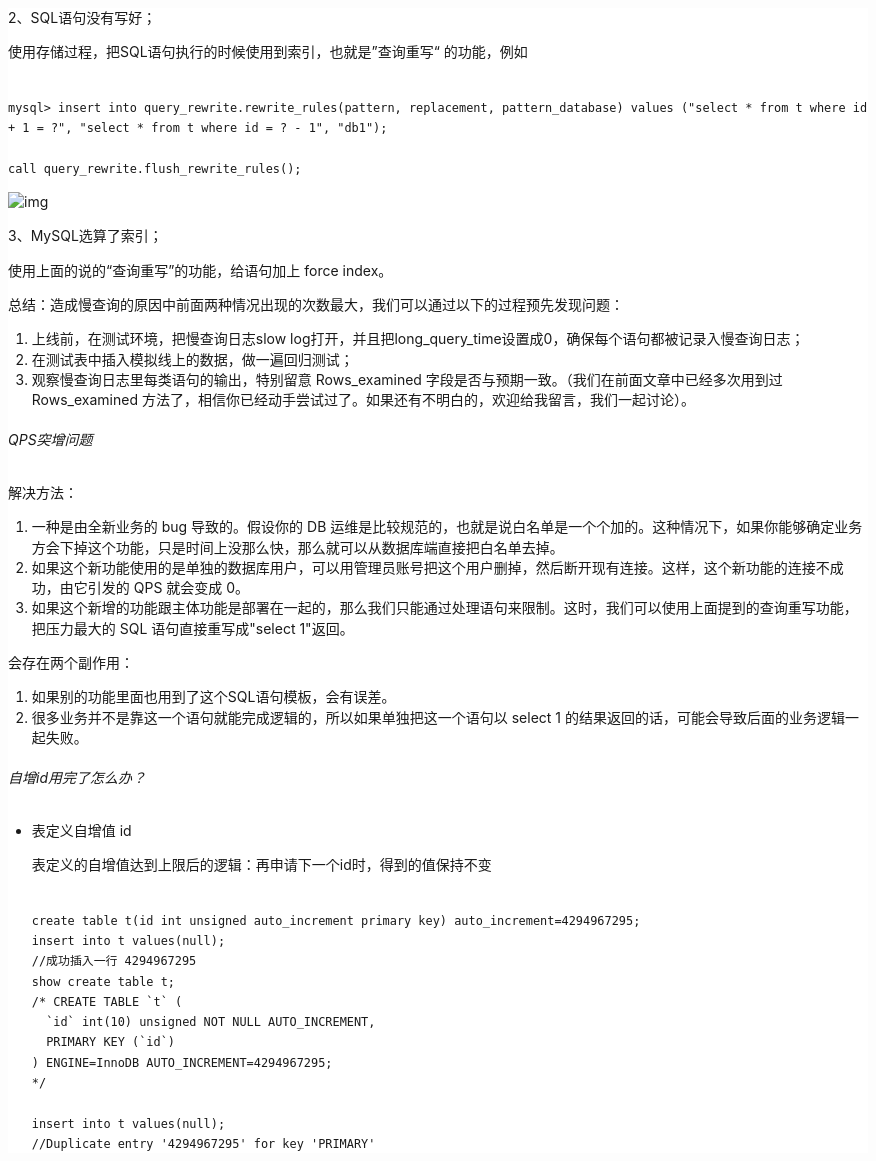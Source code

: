 2、SQL语句没有写好；

使用存储过程，把SQL语句执行的时候使用到索引，也就是”查询重写“ 的功能，例如

```

mysql> insert into query_rewrite.rewrite_rules(pattern, replacement, pattern_database) values ("select * from t where id + 1 = ?", "select * from t where id = ? - 1", "db1");

call query_rewrite.flush_rewrite_rules();
```

![img](https://static001.geekbang.org/resource/image/47/8a/47a1002cbc4c05c74841591d20f7388a.png)

3、MySQL选算了索引；

使用上面的说的“查询重写”的功能，给语句加上 force index。



总结：造成慢查询的原因中前面两种情况出现的次数最大，我们可以通过以下的过程预先发现问题：

1. 上线前，在测试环境，把慢查询日志slow log打开，并且把long_query_time设置成0，确保每个语句都被记录入慢查询日志；
2. 在测试表中插入模拟线上的数据，做一遍回归测试；
3. 观察慢查询日志里每类语句的输出，特别留意 Rows_examined 字段是否与预期一致。（我们在前面文章中已经多次用到过 Rows_examined 方法了，相信你已经动手尝试过了。如果还有不明白的，欢迎给我留言，我们一起讨论）。



###### QPS突增问题

解决方法：

1. 一种是由全新业务的 bug 导致的。假设你的 DB 运维是比较规范的，也就是说白名单是一个个加的。这种情况下，如果你能够确定业务方会下掉这个功能，只是时间上没那么快，那么就可以从数据库端直接把白名单去掉。
2. 如果这个新功能使用的是单独的数据库用户，可以用管理员账号把这个用户删掉，然后断开现有连接。这样，这个新功能的连接不成功，由它引发的 QPS 就会变成 0。
3. 如果这个新增的功能跟主体功能是部署在一起的，那么我们只能通过处理语句来限制。这时，我们可以使用上面提到的查询重写功能，把压力最大的 SQL 语句直接重写成"select 1"返回。

会存在两个副作用：

1. 如果别的功能里面也用到了这个SQL语句模板，会有误差。
2. 很多业务并不是靠这一个语句就能完成逻辑的，所以如果单独把这一个语句以 select 1 的结果返回的话，可能会导致后面的业务逻辑一起失败。

###### 自增id用完了怎么办？

- 表定义自增值 id

  表定义的自增值达到上限后的逻辑：再申请下一个id时，得到的值保持不变

  ```mysql
  
  create table t(id int unsigned auto_increment primary key) auto_increment=4294967295;
  insert into t values(null);
  //成功插入一行 4294967295
  show create table t;
  /* CREATE TABLE `t` (
    `id` int(10) unsigned NOT NULL AUTO_INCREMENT,
    PRIMARY KEY (`id`)
  ) ENGINE=InnoDB AUTO_INCREMENT=4294967295;
  */
  
  insert into t values(null);
  //Duplicate entry '4294967295' for key 'PRIMARY'
  ```
